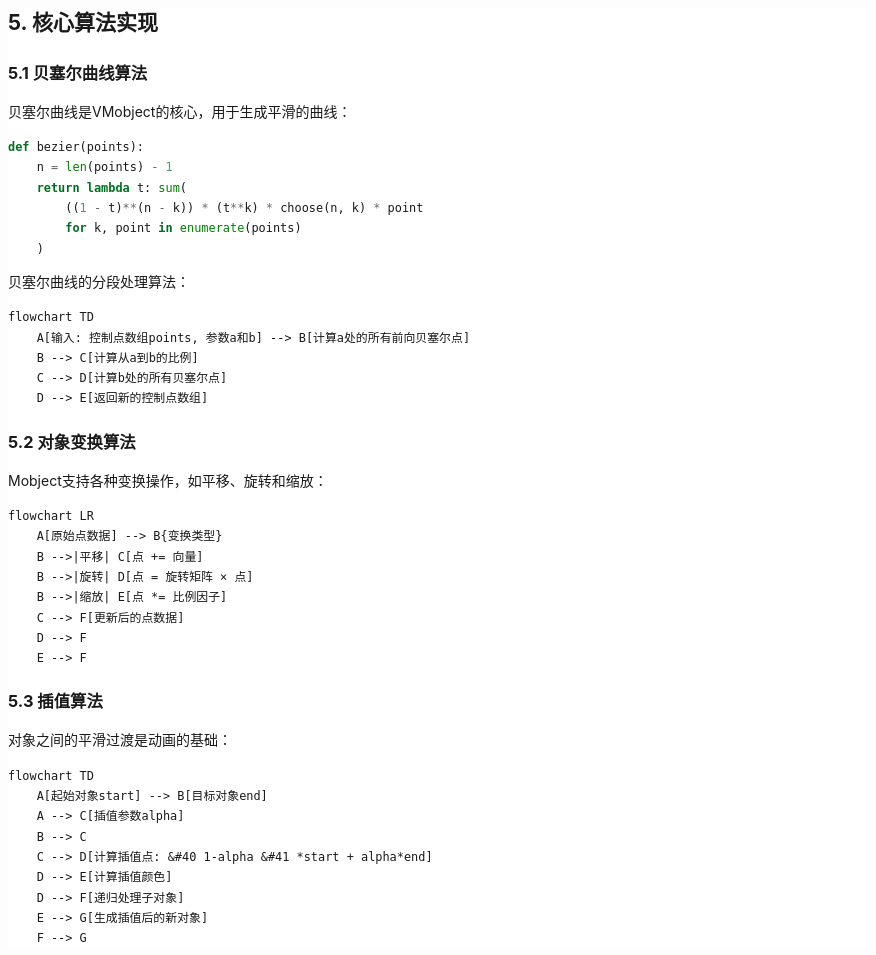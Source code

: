 ## 5. 核心算法实现

### 5.1 贝塞尔曲线算法

贝塞尔曲线是VMobject的核心，用于生成平滑的曲线：

```python
def bezier(points):
    n = len(points) - 1
    return lambda t: sum(
        ((1 - t)**(n - k)) * (t**k) * choose(n, k) * point
        for k, point in enumerate(points)
    )
```

贝塞尔曲线的分段处理算法：

```mermaid
flowchart TD
    A[输入: 控制点数组points, 参数a和b] --> B[计算a处的所有前向贝塞尔点]
    B --> C[计算从a到b的比例]
    C --> D[计算b处的所有贝塞尔点]
    D --> E[返回新的控制点数组]
```

### 5.2 对象变换算法

Mobject支持各种变换操作，如平移、旋转和缩放：

```mermaid
flowchart LR
    A[原始点数据] --> B{变换类型}
    B -->|平移| C[点 += 向量]
    B -->|旋转| D[点 = 旋转矩阵 × 点]
    B -->|缩放| E[点 *= 比例因子]
    C --> F[更新后的点数据]
    D --> F
    E --> F
```

### 5.3 插值算法

对象之间的平滑过渡是动画的基础：

```mermaid
flowchart TD
    A[起始对象start] --> B[目标对象end]
    A --> C[插值参数alpha]
    B --> C
    C --> D[计算插值点: &#40 1-alpha &#41 *start + alpha*end]
    D --> E[计算插值颜色]
    D --> F[递归处理子对象]
    E --> G[生成插值后的新对象]
    F --> G
```
